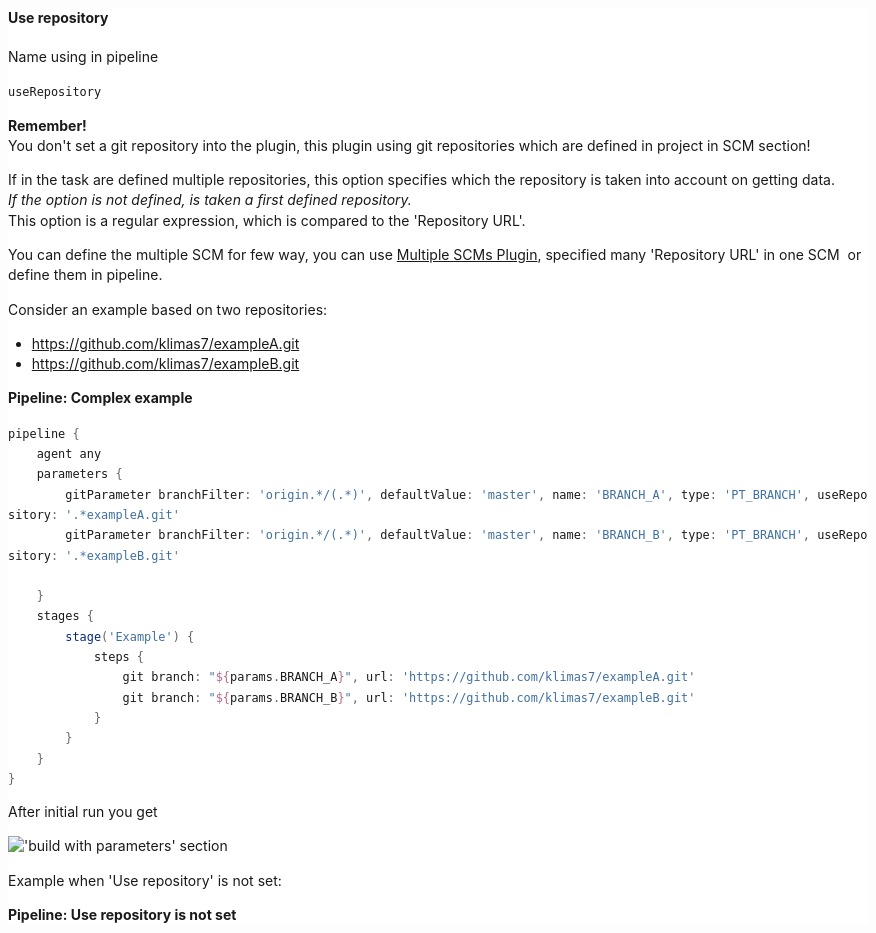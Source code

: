 #### Use repository
Name using in pipeline

```groovy
useRepository
```

**Remember!**  
You don't set a git repository into the plugin, this plugin
using git repositories which are defined in project in SCM section!

If in the task are defined multiple repositories, this option specifies
which the repository is taken into account on getting data.  
*If the option is not defined, is taken a first defined repository.*  
This option is a regular expression, which is compared to the
'Repository URL'.

You can define the multiple SCM for few way, you can use [Multiple SCMs
Plugin](https://plugins.jenkins.io/multiple-scms/), specified
many 'Repository URL' in one SCM  or define them in pipeline.

Consider an example based on two repositories:

-   <https://github.com/klimas7/exampleA.git>
-   <https://github.com/klimas7/exampleB.git>

**Pipeline: Complex example**

```groovy
pipeline {
    agent any
    parameters {
        gitParameter branchFilter: 'origin.*/(.*)', defaultValue: 'master', name: 'BRANCH_A', type: 'PT_BRANCH', useRepository: '.*exampleA.git'
        gitParameter branchFilter: 'origin.*/(.*)', defaultValue: 'master', name: 'BRANCH_B', type: 'PT_BRANCH', useRepository: '.*exampleB.git'

    }
    stages {
        stage('Example') {
            steps {
                git branch: "${params.BRANCH_A}", url: 'https://github.com/klimas7/exampleA.git'
                git branch: "${params.BRANCH_B}", url: 'https://github.com/klimas7/exampleB.git'
            }
        }
    }
}
```

After initial run you get 

!['build with parameters' section](docs/images/image2018-9-21_22-47-52.png)

Example when 'Use repository' is not set:

**Pipeline: Use repository is not set**
